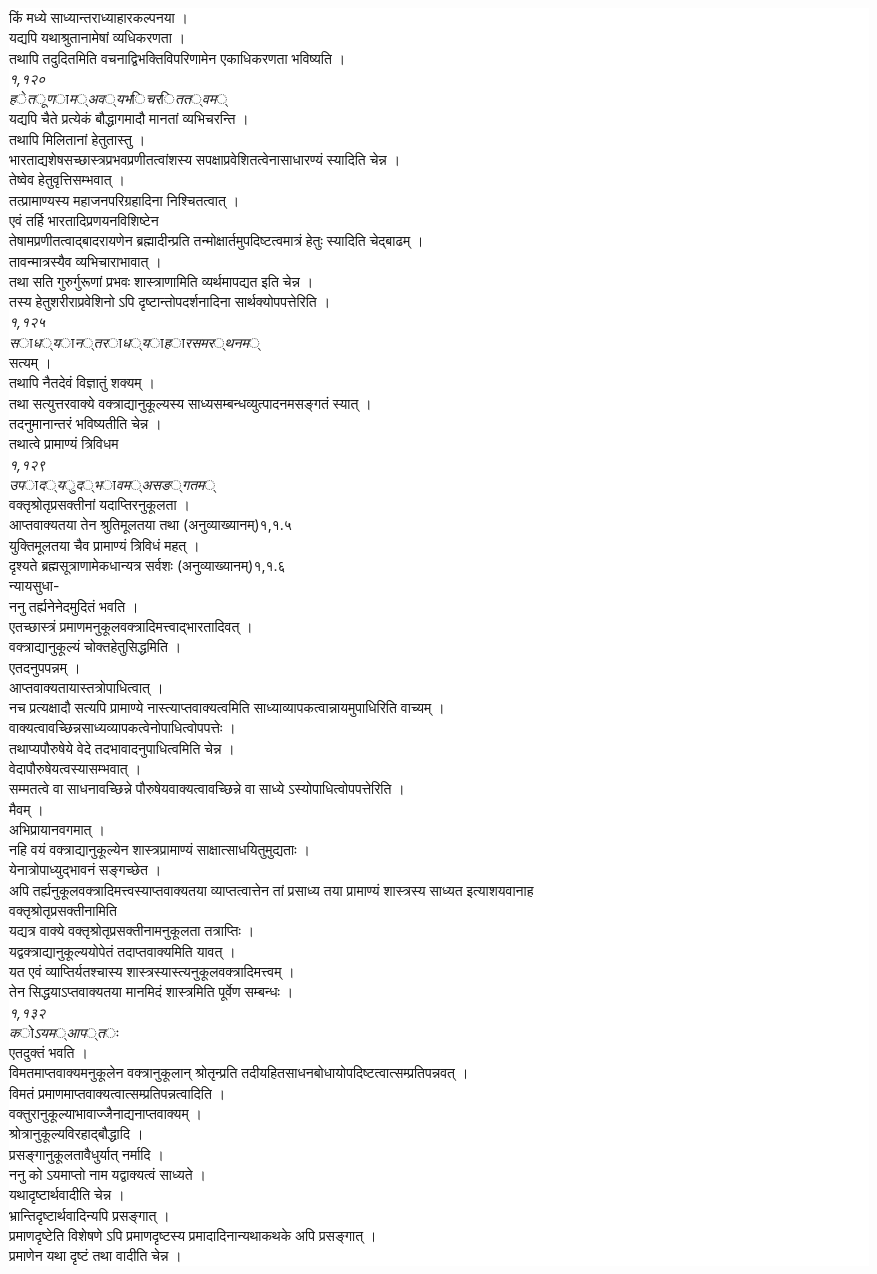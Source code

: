 किं मध्ये साध्यान्तराध्याहारकल्पनया ।  
यद्यपि यथाश्रुतानामेषां व्यधिकरणता ।  
तथापि तदुदितमिति वचनाद्विभक्तिविपरिणामेन एकाधिकरणता भविष्यति ।  
*१,१२०*  
$हेतूणाम् अव्यभिचरितत्वम्$  
यद्यपि चैते प्रत्येकं बौद्धागमादौ मानतां व्यभिचरन्ति ।  
तथापि मिलितानां हेतुतास्तु ।  
भारताद्यशेषसच्छास्त्रप्रभवप्रणीतत्वांशस्य सपक्षाप्रवेशितत्वेनासाधारण्यं स्यादिति चेन्न ।  
तेष्वेव हेतुवृत्तिसम्भवात् ।  
तत्प्रामाण्यस्य महाजनपरिग्रहादिना निश्चितत्वात् ।  
एवं तर्हि भारतादिप्रणयनविशिष्टेन  
तेषामप्रणीतत्वाद्बादरायणेन ब्रह्मादीन्प्रति तन्मोक्षार्तमुपदिष्टत्वमात्रं हेतुः स्यादिति चेद्बाढम् ।  
तावन्मात्रस्यैव व्यभिचाराभावात् ।  
तथा सति गुरुर्गुरूणां प्रभवः शास्त्राणामिति व्यर्थमापद्यत इति चेन्न ।  
तस्य हेतुशरीराप्रवेशिनो ऽपि दृष्टान्तोपदर्शनादिना सार्थक्योपपत्तेरिति ।  
*१,१२५*  
$साध्यान्तराध्याहारसमर्थनम्$  
सत्यम् ।  
तथापि नैतदेवं विज्ञातुं शक्यम् ।  
तथा सत्युत्तरवाक्ये वक्त्राद्यानुकूल्यस्य साध्यसम्बन्धव्युत्पादनमसङ्गतं स्यात् ।  
तदनुमानान्तरं भविष्यतीति चेन्न ।  
तथात्वे प्रामाण्यं त्रिविधम  
*१,१२९*  
$उपाद्युद्भावम् असङ्गतम्$  
वक्तृश्रोतृप्रसक्तीनां यदाप्तिरनुकूलता ।  
आप्तवाक्यतया तेन श्रुतिमूलतया तथा  (अनुव्याख्यानम्)१,१.५   
युक्तिमूलतया चैव प्रामाण्यं त्रिविधं महत् ।  
दृश्यते ब्रह्मसूत्राणामेकधान्यत्र सर्वशः  (अनुव्याख्यानम्)१,१.६   
न्यायसुधा-  
ननु तर्ह्यनेनेदमुदितं भवति ।  
एतच्छास्त्रं प्रमाणमनुकूलवक्त्रादिमत्त्वाद्भारतादिवत् ।  
वक्त्राद्यानुकूल्यं चोक्तहेतुसिद्धमिति ।  
एतदनुपपन्नम् ।  
आप्तवाक्यतायास्तत्रोपाधित्वात् ।  
नच प्रत्यक्षादौ सत्यपि प्रामाण्ये नास्त्याप्तवाक्यत्वमिति साध्याव्यापकत्वान्नायमुपाधिरिति वाच्यम् ।  
वाक्यत्वावच्छिन्नसाध्यव्यापकत्वेनोपाधित्वोपपत्तेः ।  
तथाप्यपौरुषेये वेदे तदभावादनुपाधित्वमिति चेन्न ।  
वेदापौरुषेयत्वस्यासम्भवात् ।  
सम्मतत्वे वा साधनावच्छिन्ने पौरुषेयवाक्यत्वावच्छिन्ने वा साध्ये ऽस्योपाधित्वोपपत्तेरिति ।  
मैवम् ।  
अभिप्रायानवगमात् ।  
नहि वयं वक्त्राद्यानुकूल्येन शास्त्रप्रामाण्यं साक्षात्साधयितुमुद्यताः ।  
येनात्रोपाध्युद्भावनं सङ्गच्छेत ।  
अपि तर्ह्यनुकूलवक्त्रादिमत्त्वस्याप्तवाक्यतया व्याप्तत्वात्तेन तां प्रसाध्य तया प्रामाण्यं शास्त्रस्य साध्यत इत्याशयवानाह   
वक्तृश्रोतृप्रसक्तीनामिति   
यद्यत्र वाक्ये वक्तृश्रोतृप्रसक्तीनामनुकूलता तत्राप्तिः ।  
यद्वक्त्राद्यानुकूल्ययोपेतं तदाप्तवाक्यमिति यावत् ।  
यत एवं व्याप्तिर्यतश्चास्य शास्त्रस्यास्त्यनुकूलवक्त्रादिमत्त्वम् ।  
तेन सिद्धयाऽप्तवाक्यतया मानमिदं शास्त्रमिति पूर्वेण सम्बन्धः ।  
*१,१३२*  
$को ऽयम् आप्तः$  
एतदुक्तं भवति ।  
विमतमाप्तवाक्यमनुकूलेन वक्त्रानुकूलान् श्रोतृन्प्रति तदीयहितसाधनबोधायोपदिष्टत्वात्सम्प्रतिपन्नवत् ।  
विमतं प्रमाणमाप्तवाक्यत्वात्सम्प्रतिपन्नत्वादिति ।  
वक्तुरानुकूल्याभावाज्जैनाद्यनाप्तवाक्यम् ।  
श्रोत्रानुकूल्यविरहाद्बौद्धादि ।  
प्रसङ्गानुकूलतावैधुर्यात् नर्मादि ।  
ननु को ऽयमाप्तो नाम यद्वाक्यत्वं साध्यते ।  
यथादृष्टार्थवादीति चेन्न ।  
भ्रान्तिदृष्टार्थवादिन्यपि प्रसङ्गात् ।  
प्रमाणदृष्टेति विशेषणे ऽपि प्रमाणदृष्टस्य प्रमादादिनान्यथाकथके अपि प्रसङ्गात् ।  
प्रमाणेन यथा दृष्टं तथा वादीति चेन्न ।  